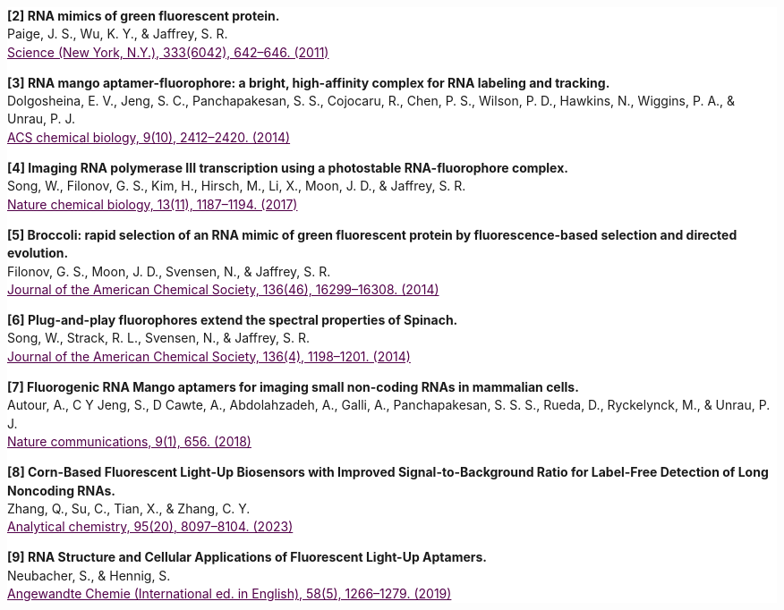 <a id="ref2"></a><font><strong>[2] RNA mimics of green fluorescent protein.</strong></font><br />
Paige, J. S., Wu, K. Y., & Jaffrey, S. R.<br />
<a href="https://pubmed.ncbi.nlm.nih.gov/21798953/" target="_blank" style="color:#520049">Science (New York, N.Y.), 333(6042), 642–646. (2011)</a>
<br/>
            
<a id="ref3"></a><font><strong>[3] RNA mango aptamer-fluorophore: a bright, high-affinity complex for RNA labeling and tracking.</strong></font><br />
Dolgosheina, E. V., Jeng, S. C., Panchapakesan, S. S., Cojocaru, R., Chen, P. S., Wilson, P. D., Hawkins, N., Wiggins, P. A., & Unrau, P. J.<br />
<a href="https://pubmed.ncbi.nlm.nih.gov/25101481/" target="_blank" style="color:#520049">ACS chemical biology, 9(10), 2412–2420. (2014)</a>
<br/>

<a id="ref4"></a><font><strong>[4] Imaging RNA polymerase III transcription using a photostable RNA-fluorophore complex.</strong></font><br />
Song, W., Filonov, G. S., Kim, H., Hirsch, M., Li, X., Moon, J. D., & Jaffrey, S. R.<br />
<a href="https://pubmed.ncbi.nlm.nih.gov/28945233/" target="_blank" style="color:#520049">Nature chemical biology, 13(11), 1187–1194. (2017)</a>
<br/>

<a id="ref5"></a><font><strong>[5] Broccoli: rapid selection of an RNA mimic of green fluorescent protein by fluorescence-based selection and directed evolution.</strong></font><br />
Filonov, G. S., Moon, J. D., Svensen, N., & Jaffrey, S. R.<br />
<a href="https://pubmed.ncbi.nlm.nih.gov/25337688/" target="_blank" style="color:#520049">Journal of the American Chemical Society, 136(46), 16299–16308. (2014)</a>
<br/>

<a id="ref6"></a><font><strong>[6] Plug-and-play fluorophores extend the spectral properties of Spinach.</strong></font><br />
Song, W., Strack, R. L., Svensen, N., & Jaffrey, S. R.<br />
<a href="https://pubmed.ncbi.nlm.nih.gov/24393009/" target="_blank" style="color:#520049">Journal of the American Chemical Society, 136(4), 1198–1201. (2014)</a>
<br/>

<a id="ref7"></a><font><strong>[7] Fluorogenic RNA Mango aptamers for imaging small non-coding RNAs in mammalian cells.</strong></font><br />
Autour, A., C Y Jeng, S., D Cawte, A., Abdolahzadeh, A., Galli, A., Panchapakesan, S. S. S., Rueda, D., Ryckelynck, M., & Unrau, P. J.<br />
<a href="https://pubmed.ncbi.nlm.nih.gov/29440634/" target="_blank" style="color:#520049">Nature communications, 9(1), 656. (2018)</a>
<br/>
     
<a id="ref8"></a><font><strong>[8] Corn-Based Fluorescent Light-Up Biosensors with Improved Signal-to-Background Ratio for Label-Free Detection of Long Noncoding RNAs.</strong></font><br />
Zhang, Q., Su, C., Tian, X., & Zhang, C. Y.<br />
<a href="https://pubmed.ncbi.nlm.nih.gov/37171156/" target="_blank" style="color:#520049">Analytical chemistry, 95(20), 8097–8104. (2023)</a>
<br/>

<a id="ref9"></a><font><strong>[9] RNA Structure and Cellular Applications of Fluorescent Light-Up Aptamers.</strong></font><br />
Neubacher, S., & Hennig, S.<br />
<a href="https://pubmed.ncbi.nlm.nih.gov/30102012/" target="_blank" style="color:#520049">Angewandte Chemie (International ed. in English), 58(5), 1266–1279. (2019)</a>
<br/>
